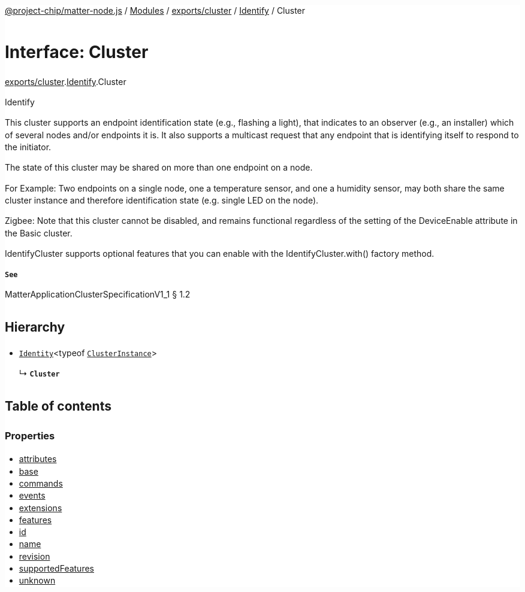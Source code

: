 [@project-chip/matter-node.js](../README.md) / [Modules](../modules.md) / [exports/cluster](../modules/exports_cluster.md) / [Identify](../modules/exports_cluster.Identify.md) / Cluster

# Interface: Cluster

[exports/cluster](../modules/exports_cluster.md).[Identify](../modules/exports_cluster.Identify.md).Cluster

Identify

This cluster supports an endpoint identification state (e.g., flashing a light), that indicates to an observer
(e.g., an installer) which of several nodes and/or endpoints it is. It also supports a multicast request that
any endpoint that is identifying itself to respond to the initiator.

The state of this cluster may be shared on more than one endpoint on a node.

For Example: Two endpoints on a single node, one a temperature sensor, and one a humidity sensor, may both share
the same cluster instance and therefore identification state (e.g. single LED on the node).

Zigbee: Note that this cluster cannot be disabled, and remains functional regardless of the setting of the
DeviceEnable attribute in the Basic cluster.

IdentifyCluster supports optional features that you can enable with the IdentifyCluster.with() factory method.

**`See`**

MatterApplicationClusterSpecificationV1_1 § 1.2

## Hierarchy

- [`Identity`](../modules/util_export.md#identity)\<typeof [`ClusterInstance`](../modules/exports_cluster.Identify.md#clusterinstance)\>

  ↳ **`Cluster`**

## Table of contents

### Properties

- [attributes](exports_cluster.Identify.Cluster.md#attributes)
- [base](exports_cluster.Identify.Cluster.md#base)
- [commands](exports_cluster.Identify.Cluster.md#commands)
- [events](exports_cluster.Identify.Cluster.md#events)
- [extensions](exports_cluster.Identify.Cluster.md#extensions)
- [features](exports_cluster.Identify.Cluster.md#features)
- [id](exports_cluster.Identify.Cluster.md#id)
- [name](exports_cluster.Identify.Cluster.md#name)
- [revision](exports_cluster.Identify.Cluster.md#revision)
- [supportedFeatures](exports_cluster.Identify.Cluster.md#supportedfeatures)
- [unknown](exports_cluster.Identify.Cluster.md#unknown)
